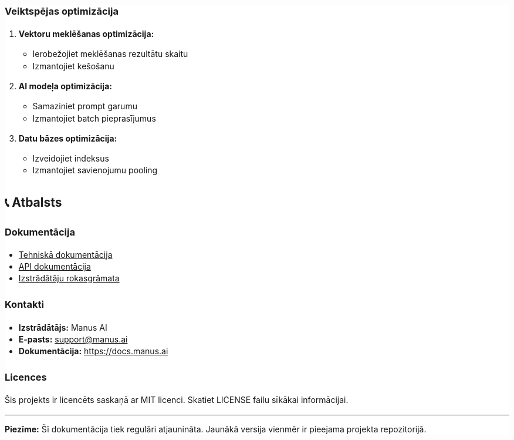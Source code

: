 ### Veiktspējas optimizācija

1. **Vektoru meklēšanas optimizācija:**
   - Ierobežojiet meklēšanas rezultātu skaitu
   - Izmantojiet kešošanu

2. **AI modeļa optimizācija:**
   - Samaziniet prompt garumu
   - Izmantojiet batch pieprasījumus

3. **Datu bāzes optimizācija:**
   - Izveidojiet indeksus
   - Izmantojiet savienojumu pooling

## 📞 Atbalsts

### Dokumentācija

- [Tehniskā dokumentācija](docs/technical_documentation.md)
- [API dokumentācija](docs/api_documentation.md)
- [Izstrādātāju rokasgrāmata](docs/developer_guide.md)

### Kontakti

- **Izstrādātājs:** Manus AI
- **E-pasts:** support@manus.ai
- **Dokumentācija:** https://docs.manus.ai

### Licences

Šis projekts ir licencēts saskaņā ar MIT licenci. Skatiet LICENSE failu sīkākai informācijai.

---

**Piezīme:** Šī dokumentācija tiek regulāri atjaunināta. Jaunākā versija vienmēr ir pieejama projekta repozitorijā.

